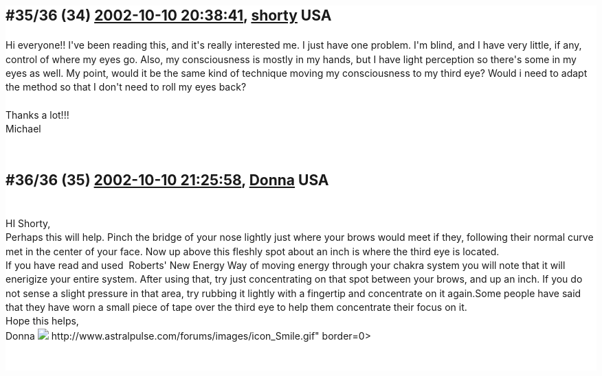 ## \#35/36 (34) [2002-10-10 20:38:41](https://www.astralpulse.com/forums/index.php?msg=14163), [shorty](https://www.astralpulse.com/forums/profile/?u=1059) USA ##
<section>
Hi everyone!! I've been reading this, and it's really interested me. I just have one problem. I'm blind, and I have very little, if any, control of where my eyes go. Also, my consciousness is mostly in my hands, but I have light perception so there's some in my eyes as well. My point, would it be the same kind of technique moving my consciousness to my third eye? Would i need to adapt the method so that I don't need to roll my eyes back?
<br>
<br>
Thanks a lot!!!
<br>
Michael
<br>
<br>
</section>

## \#36/36 (35) [2002-10-10 21:25:58](https://www.astralpulse.com/forums/index.php?msg=14165), [Donna](https://www.astralpulse.com/forums/profile/?u=1257) USA ##
<section>
<br>
HI Shorty,
<br>
Perhaps this will help. Pinch the bridge of your nose lightly just where your brows would meet if they, following their normal curve met in the center of your face. Now up above this fleshly spot about an inch is where the third eye is located.
<br>
If you have read and used  Roberts' New Energy Way of moving energy through your chakra system you will note that it will enerigize your entire system. After using that, try just concentrating on that spot between your brows, and up an inch. If you do not sense a slight pressure in that area, try rubbing it lightly with a fingertip and concentrate on it again.Some people have said that they have worn a small piece of tape over the third eye to help them concentrate their focus on it.
<br>
Hope this helps,
<br>
Donna
<img class="bbc_link" href="http://www.astralpulse.com/forums/images/icon_Smile.gif" rel="noopener" src='"&lt;a' target="_blank"/>
http://www.astralpulse.com/forums/images/icon_Smile.gif" border=0&gt;
<br>
<br>
<br>
</section>